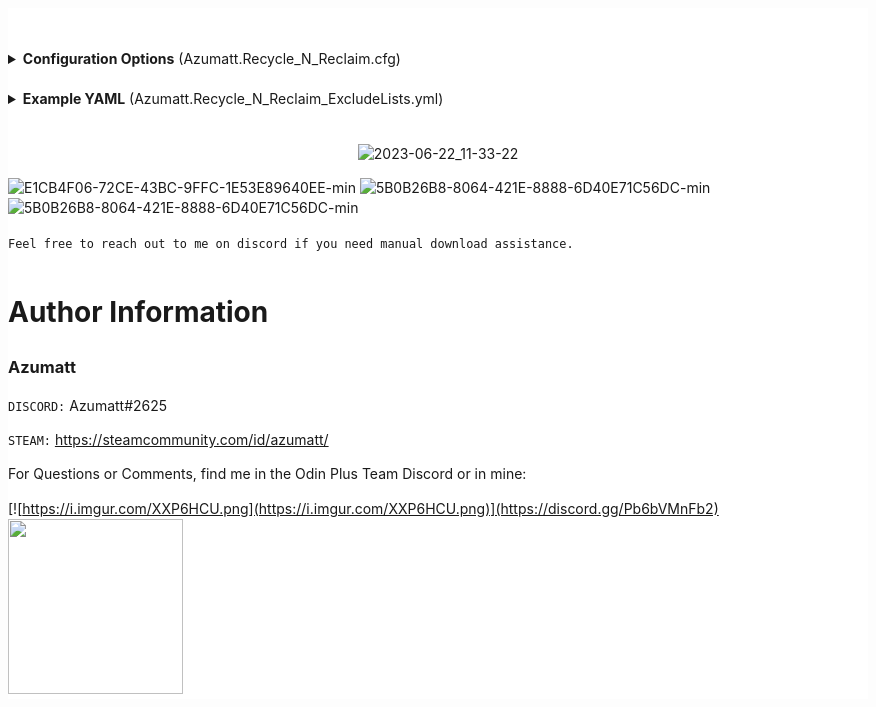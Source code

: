 <br>
<br>

<details><summary><b>Configuration Options</b> (Azumatt.Recycle_N_Reclaim.cfg)</summary></details>

<br>

<details><summary><b>Example YAML</b> (Azumatt.Recycle_N_Reclaim_ExcludeLists.yml)</summary></details>

<br>

<p align="center">
  <img alt="2023-06-22_11-33-22" src="https://github.com/AzumattDev/SkillManagerModTemplate/assets/80414405/2dbbe853-eccc-460c-bf41-111f38d0a6ac"/>
</p>
<img src="https://github.com/AzumattDev/Recycle_N_Reclaim/assets/80414405/cd4e10be-1728-435a-ae3f-47b7daa2f3cd" alt="E1CB4F06-72CE-43BC-9FFC-1E53E89640EE-min" width="100%" style="max-width: 1280px; height: auto;">

<img src="https://github.com/AzumattDev/Recycle_N_Reclaim/assets/80414405/102410f4-4b8a-4cd4-919e-421ddb33db38" alt="5B0B26B8-8064-421E-8888-6D40E71C56DC-min" width="100%" style="max-width: 1280px; height: auto;">
<img src="https://github.com/AzumattDev/Recycle_N_Reclaim/assets/80414405/385e58d7-96d2-4546-8577-d612d804e194" alt="5B0B26B8-8064-421E-8888-6D40E71C56DC-min" width="100%" style="max-width: 1280px; height: auto;">


`Feel free to reach out to me on discord if you need manual download assistance.`

# Author Information

### Azumatt

`DISCORD:` Azumatt#2625

`STEAM:` https://steamcommunity.com/id/azumatt/

For Questions or Comments, find me in the Odin Plus Team Discord or in mine:

[![https://i.imgur.com/XXP6HCU.png](https://i.imgur.com/XXP6HCU.png)](https://discord.gg/Pb6bVMnFb2)
<a href="https://discord.gg/pdHgy6Bsng"><img src="https://i.imgur.com/Xlcbmm9.png" href="https://discord.gg/pdHgy6Bsng" width="175" height="175"></a>